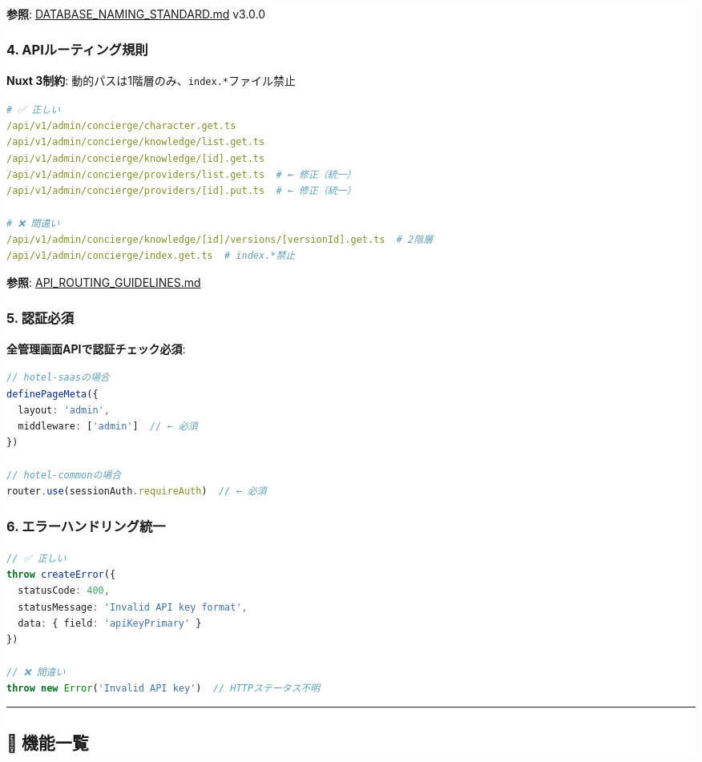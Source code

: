 **参照**: [DATABASE_NAMING_STANDARD.md](/Users/kaneko/hotel-kanri/docs/standards/DATABASE_NAMING_STANDARD.md) v3.0.0

### 4. APIルーティング規則

**Nuxt 3制約**: 動的パスは1階層のみ、`index.*`ファイル禁止

```yaml
# ✅ 正しい
/api/v1/admin/concierge/character.get.ts
/api/v1/admin/concierge/knowledge/list.get.ts
/api/v1/admin/concierge/knowledge/[id].get.ts
/api/v1/admin/concierge/providers/list.get.ts  # ← 修正（統一）
/api/v1/admin/concierge/providers/[id].put.ts  # ← 修正（統一）

# ❌ 間違い
/api/v1/admin/concierge/knowledge/[id]/versions/[versionId].get.ts  # 2階層
/api/v1/admin/concierge/index.get.ts  # index.*禁止
```

**参照**: [API_ROUTING_GUIDELINES.md](/Users/kaneko/hotel-kanri/docs/01_systems/saas/API_ROUTING_GUIDELINES.md)

### 5. 認証必須

**全管理画面APIで認証チェック必須**:

```typescript
// hotel-saasの場合
definePageMeta({
  layout: 'admin',
  middleware: ['admin']  // ← 必須
})

// hotel-commonの場合
router.use(sessionAuth.requireAuth)  // ← 必須
```

### 6. エラーハンドリング統一

```typescript
// ✅ 正しい
throw createError({
  statusCode: 400,
  statusMessage: 'Invalid API key format',
  data: { field: 'apiKeyPrimary' }
})

// ❌ 間違い
throw new Error('Invalid API key')  // HTTPステータス不明
```

---

## 🎯 機能一覧
